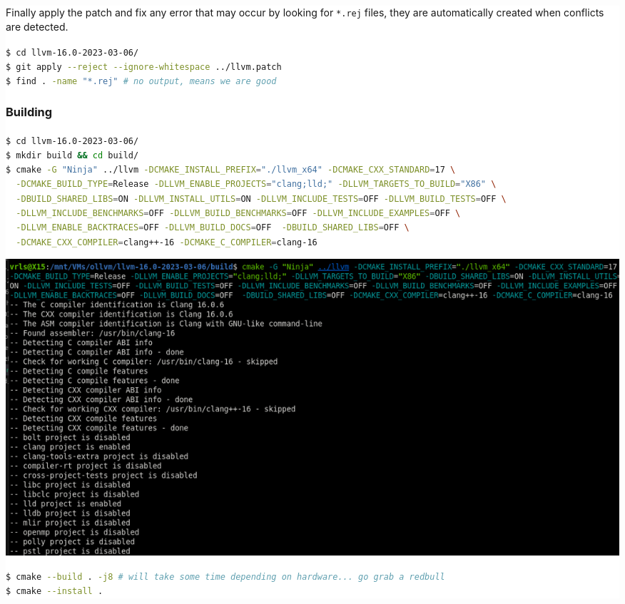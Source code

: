 

Finally apply the patch and fix any error that may occur by looking for `*.rej` files, they are automatically created when conflicts are detected. 


```bash
$ cd llvm-16.0-2023-03-06/
$ git apply --reject --ignore-whitespace ../llvm.patch
$ find . -name "*.rej" # no output, means we are good
```



### Building


```bash
$ cd llvm-16.0-2023-03-06/
$ mkdir build && cd build/
$ cmake -G "Ninja" ../llvm -DCMAKE_INSTALL_PREFIX="./llvm_x64" -DCMAKE_CXX_STANDARD=17 \
  -DCMAKE_BUILD_TYPE=Release -DLLVM_ENABLE_PROJECTS="clang;lld;" -DLLVM_TARGETS_TO_BUILD="X86" \
  -DBUILD_SHARED_LIBS=ON -DLLVM_INSTALL_UTILS=ON -DLLVM_INCLUDE_TESTS=OFF -DLLVM_BUILD_TESTS=OFF \
  -DLLVM_INCLUDE_BENCHMARKS=OFF -DLLVM_BUILD_BENCHMARKS=OFF -DLLVM_INCLUDE_EXAMPLES=OFF \
  -DLLVM_ENABLE_BACKTRACES=OFF -DLLVM_BUILD_DOCS=OFF  -DBUILD_SHARED_LIBS=OFF \
  -DCMAKE_CXX_COMPILER=clang++-16 -DCMAKE_C_COMPILER=clang-16
```

![image](/assets/img/posts/2023/06/92e31f13280f4278027085d7ff1bc964ee55c5afc6ec45d9bd69c73025aaee19.png)



```bash
$ cmake --build . -j8 # will take some time depending on hardware... go grab a redbull
$ cmake --install .
```
